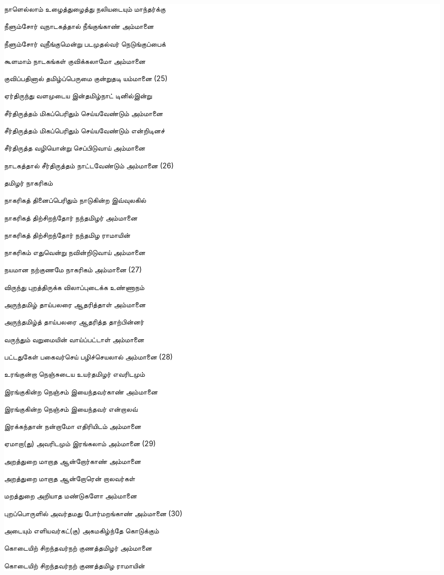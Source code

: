 நாளெல்லாம் உழைத்துழைத்து நலியடையும் மாந்தர்க்கு  

நீளும்சோர் வுநாடகத்தால் நீங்குங்காண் அம்மானை  

நீளும்சோர் வுநீங்குமென்று படமுதல்வர் நெடுங்குப்பைக்  

கூளமாம் நாடகங்கள் குவிக்கலாமோ அம்மானை  

குவிப்பதினால் தமிழ்ப்பெருமை குன்றுதடி யம்மானை (25)  

ஏர்திருந்து வளமுடைய இன்தமிழ்நாட் டினில்இன்று  

சீர்திருத்தம் மிகப்பெரிதும் செய்யவேண்டும் அம்மானை  

சீர்திருத்தம் மிகப்பெரிதும் செய்யவேண்டும் என்றிடினச்  

சீர்திருத்த வழியொன்று செப்பிடுவாய் அம்மானை  

நாடகத்தால் சீர்திருத்தம் நாட்டவேண்டும் அம்மானை (26)  

தமிழர் நாகரிகம்  

நாகரிகத் தினைப்பெரிதும் நாடுகின்ற இவ்வுலகில்  

நாகரிகத் திற்சிறந்தோர் நந்தமிழர் அம்மானை  

நாகரிகத் திற்சிறந்தோர் நந்தமிழ ராமாயின்  

நாகரிகம் எதுவென்று நவின்றிடுவாய் அம்மானை  

நயமான நற்குணமே நாகரிகம் அம்மானை (27)  

விருந்து புறத்திருக்க விலாப்புடைக்க உண்ணாநம்  

அருந்தமிழ் தாய்பலரை ஆதரித்தாள் அம்மானை  

அருந்தமிழ்த் தாய்பலரை ஆதரித்த தாற்பின்னர்  

வருந்தும் வறுமையின் வாய்ப்பட்டாள் அம்மானை  

பட்டதுகேள் பகைவர்செய் பழிச்செயலால் அம்மானை (28)  

உரங்குன்றா நெஞ்சுடைய உயர்தமிழர் எவரிடமும்  

இரங்குகின்ற நெஞ்சம் இயைந்தவர்காண் அம்மானை  

இரங்குகின்ற நெஞ்சம் இயைந்தவர் என்றாலவ்  

இரக்கந்தான் நன்றாமோ எதிரியிடம் அம்மானை  

ஏமாறா(து) அவரிடமும் இரங்கலாம் அம்மானை (29)  

அறத்துறை மாறாத ஆன்றோர்காண் அம்மானை  

அறத்துறை மாறாத ஆன்றோரென் றாலவர்கள்  

மறத்துறை அறியாத மண்டுகளோ அம்மானை  

புறப்பொருளில் அவர்தமது போர்மறங்காண் அம்மானை (30)  

அடையும் எளியவர்கட்(கு) அகமகிழ்ந்தே கொடுக்கும்  

கொடையிற் சிறந்தவர்நற் குணத்தமிழர் அம்மானை  

கொடையிற் சிறந்தவர்நற் குணத்தமிழ ராமாயின்  
